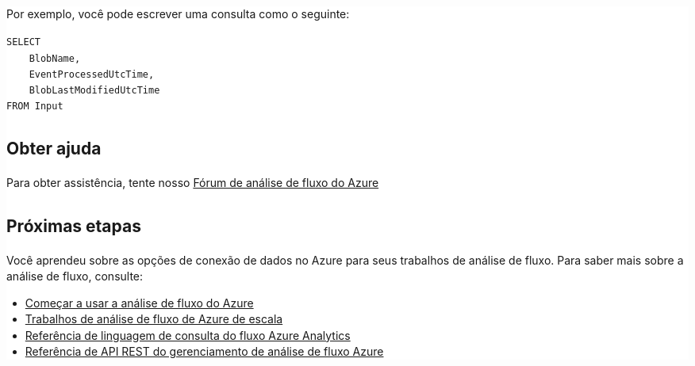 Por exemplo, você pode escrever uma consulta como o seguinte:

````
SELECT
    BlobName,
    EventProcessedUtcTime,
    BlobLastModifiedUtcTime
FROM Input
````


## <a name="get-help"></a>Obter ajuda
Para obter assistência, tente nosso [Fórum de análise de fluxo do Azure](https://social.msdn.microsoft.com/Forums/en-US/home?forum=AzureStreamAnalytics)

## <a name="next-steps"></a>Próximas etapas
Você aprendeu sobre as opções de conexão de dados no Azure para seus trabalhos de análise de fluxo. Para saber mais sobre a análise de fluxo, consulte:

- [Começar a usar a análise de fluxo do Azure](stream-analytics-get-started.md)
- [Trabalhos de análise de fluxo de Azure de escala](stream-analytics-scale-jobs.md)
- [Referência de linguagem de consulta do fluxo Azure Analytics](https://msdn.microsoft.com/library/azure/dn834998.aspx)
- [Referência de API REST do gerenciamento de análise de fluxo Azure](https://msdn.microsoft.com/library/azure/dn835031.aspx)


[stream.analytics.developer.guide]: ../stream-analytics-developer-guide.md
[stream.analytics.scale.jobs]: stream-analytics-scale-jobs.md
[stream.analytics.introduction]: stream-analytics-introduction.md
[stream.analytics.get.started]: stream-analytics-get-started.md
[stream.analytics.query.language.reference]: http://go.microsoft.com/fwlink/?LinkID=513299
[stream.analytics.rest.api.reference]: http://go.microsoft.com/fwlink/?LinkId=517301

